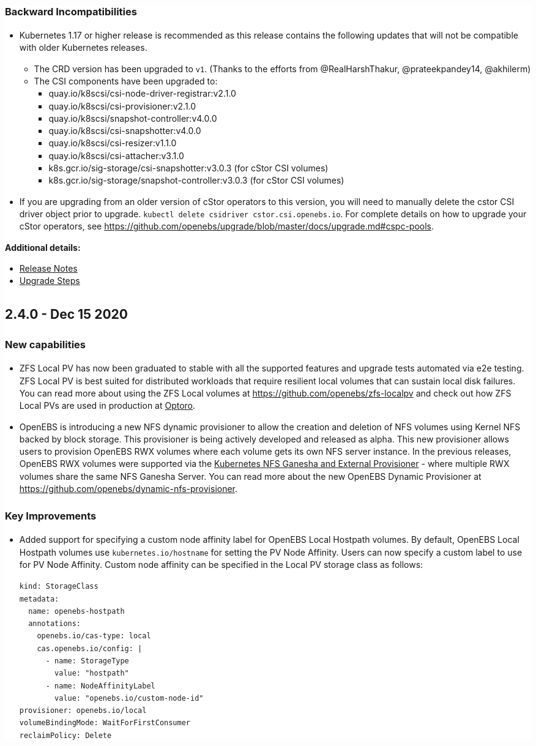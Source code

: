 ### Backward Incompatibilities

- Kubernetes 1.17 or higher release is recommended as this release contains the following updates that will not be compatible with older Kubernetes releases.

  - The CRD version has been upgraded to `v1`. (Thanks to the efforts from @RealHarshThakur, @prateekpandey14, @akhilerm)
  - The CSI components have been upgraded to:
    - quay.io/k8scsi/csi-node-driver-registrar:v2.1.0
    - quay.io/k8scsi/csi-provisioner:v2.1.0
    - quay.io/k8scsi/snapshot-controller:v4.0.0
    - quay.io/k8scsi/csi-snapshotter:v4.0.0
    - quay.io/k8scsi/csi-resizer:v1.1.0
    - quay.io/k8scsi/csi-attacher:v3.1.0
    - k8s.gcr.io/sig-storage/csi-snapshotter:v3.0.3 (for cStor CSI volumes)
    - k8s.gcr.io/sig-storage/snapshot-controller:v3.0.3 (for cStor CSI volumes)

- If you are upgrading from an older version of cStor operators to this version, you will need to manually delete the cstor CSI driver object prior to upgrade. `kubectl delete csidriver cstor.csi.openebs.io`. For complete details on how to upgrade your cStor operators, see https://github.com/openebs/upgrade/blob/master/docs/upgrade.md#cspc-pools.

**Additional details:**

- [Release Notes](https://github.com/openebs/openebs/releases/tag/v2.5.0)
- [Upgrade Steps](/docs/user-guides/upgrade)

## 2.4.0 - Dec 15 2020

### New capabilities

- ZFS Local PV has now been graduated to stable with all the supported features and upgrade tests automated via e2e testing. ZFS Local PV is best suited for distributed workloads that require resilient local volumes that can sustain local disk failures. You can read more about using the ZFS Local volumes at https://github.com/openebs/zfs-localpv and check out how ZFS Local PVs are used in production at [Optoro](https://github.com/openebs/openebs/blob/master/adopters/optoro/README.md).

- OpenEBS is introducing a new NFS dynamic provisioner to allow the creation and deletion of NFS volumes using Kernel NFS backed by block storage. This provisioner is being actively developed and released as alpha. This new provisioner allows users to provision OpenEBS RWX volumes where each volume gets its own NFS server instance. In the previous releases, OpenEBS RWX volumes were supported via the [Kubernetes NFS Ganesha and External Provisioner](/docs/concepts/rwm) - where multiple RWX volumes share the same NFS Ganesha Server. You can read more about the new OpenEBS Dynamic Provisioner at https://github.com/openebs/dynamic-nfs-provisioner.

### Key Improvements

- Added support for specifying a custom node affinity label for OpenEBS Local Hostpath volumes. By default, OpenEBS Local Hostpath volumes use `kubernetes.io/hostname` for setting the PV Node Affinity. Users can now specify a custom label to use for PV Node Affinity. Custom node affinity can be specified in the Local PV storage class as follows:
  ```
  kind: StorageClass
  metadata:
    name: openebs-hostpath
    annotations:
      openebs.io/cas-type: local
      cas.openebs.io/config: |
        - name: StorageType
          value: "hostpath"
        - name: NodeAffinityLabel
          value: "openebs.io/custom-node-id"
  provisioner: openebs.io/local
  volumeBindingMode: WaitForFirstConsumer
  reclaimPolicy: Delete
  ```